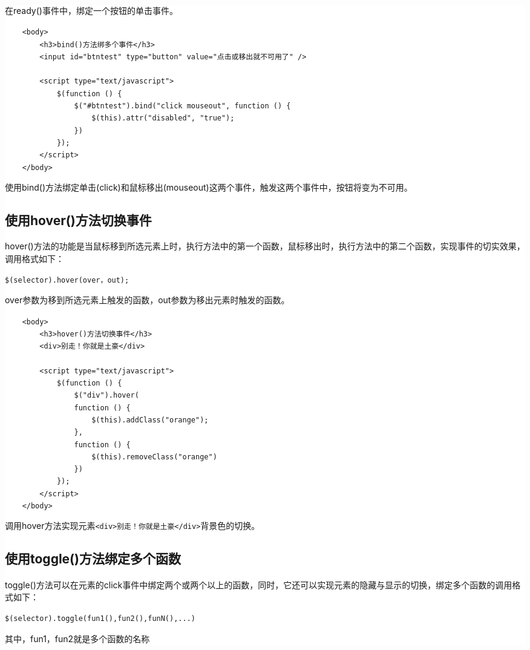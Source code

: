 在ready()事件中，绑定一个按钮的单击事件。

```
    <body>
        <h3>bind()方法绑多个事件</h3>
        <input id="btntest" type="button" value="点击或移出就不可用了" />
        
        <script type="text/javascript">
            $(function () {
                $("#btntest").bind("click mouseout", function () {
                    $(this).attr("disabled", "true");
                })
            });
        </script>
    </body>
```

使用bind()方法绑定单击(click)和鼠标移出(mouseout)这两个事件，触发这两个事件中，按钮将变为不可用。


## 使用hover()方法切换事件
hover()方法的功能是当鼠标移到所选元素上时，执行方法中的第一个函数，鼠标移出时，执行方法中的第二个函数，实现事件的切实效果，调用格式如下：

`$(selector).hover(over，out);`

over参数为移到所选元素上触发的函数，out参数为移出元素时触发的函数。

```
    <body>
        <h3>hover()方法切换事件</h3>
        <div>别走！你就是土豪</div>
        
        <script type="text/javascript">
            $(function () {
                $("div").hover(
                function () {
                    $(this).addClass("orange");
                },
                function () {
                    $(this).removeClass("orange")
                })
            });
        </script>
    </body>
```

调用hover方法实现元素`<div>别走！你就是土豪</div>`背景色的切换。

## 使用toggle()方法绑定多个函数
toggle()方法可以在元素的click事件中绑定两个或两个以上的函数，同时，它还可以实现元素的隐藏与显示的切换，绑定多个函数的调用格式如下：

`$(selector).toggle(fun1(),fun2(),funN(),...)`

其中，fun1，fun2就是多个函数的名称

